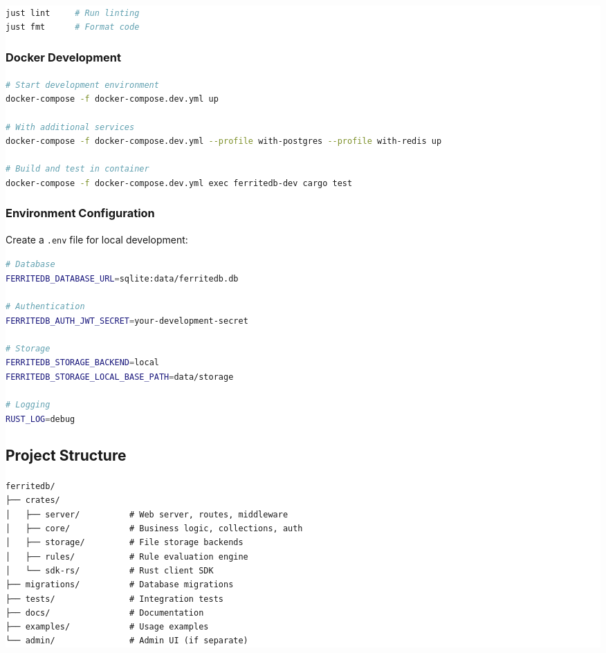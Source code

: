 ```bash
just lint     # Run linting
just fmt      # Format code
```

### Docker Development

```bash
# Start development environment
docker-compose -f docker-compose.dev.yml up

# With additional services
docker-compose -f docker-compose.dev.yml --profile with-postgres --profile with-redis up

# Build and test in container
docker-compose -f docker-compose.dev.yml exec ferritedb-dev cargo test
```

### Environment Configuration

Create a `.env` file for local development:

```bash
# Database
FERRITEDB_DATABASE_URL=sqlite:data/ferritedb.db

# Authentication
FERRITEDB_AUTH_JWT_SECRET=your-development-secret

# Storage
FERRITEDB_STORAGE_BACKEND=local
FERRITEDB_STORAGE_LOCAL_BASE_PATH=data/storage

# Logging
RUST_LOG=debug
```

## Project Structure

```
ferritedb/
├── crates/
│   ├── server/          # Web server, routes, middleware
│   ├── core/            # Business logic, collections, auth
│   ├── storage/         # File storage backends
│   ├── rules/           # Rule evaluation engine
│   └── sdk-rs/          # Rust client SDK
├── migrations/          # Database migrations
├── tests/               # Integration tests
├── docs/                # Documentation
├── examples/            # Usage examples
└── admin/               # Admin UI (if separate)
```
